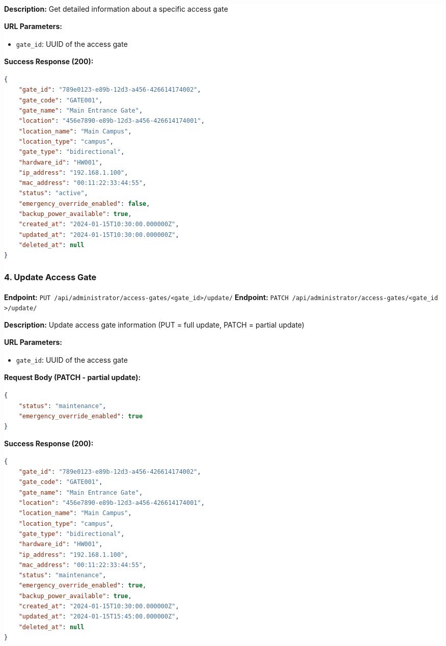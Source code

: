 **Description:** Get detailed information about a specific access gate

**URL Parameters:**
- `gate_id`: UUID of the access gate

**Success Response (200):**
```json
{
    "gate_id": "789e0123-e89b-12d3-a456-426614174002",
    "gate_code": "GATE001",
    "gate_name": "Main Entrance Gate",
    "location": "456e7890-e89b-12d3-a456-426614174001",
    "location_name": "Main Campus",
    "location_type": "campus",
    "gate_type": "bidirectional",
    "hardware_id": "HW001",
    "ip_address": "192.168.1.100",
    "mac_address": "00:11:22:33:44:55",
    "status": "active",
    "emergency_override_enabled": false,
    "backup_power_available": true,
    "created_at": "2024-01-15T10:30:00.000000Z",
    "updated_at": "2024-01-15T10:30:00.000000Z",
    "deleted_at": null
}
```

### 4. Update Access Gate
**Endpoint:** `PUT /api/administrator/access-gates/<gate_id>/update/`
**Endpoint:** `PATCH /api/administrator/access-gates/<gate_id>/update/`

**Description:** Update access gate information (PUT = full update, PATCH = partial update)

**URL Parameters:**
- `gate_id`: UUID of the access gate

**Request Body (PATCH - partial update):**
```json
{
    "status": "maintenance",
    "emergency_override_enabled": true
}
```

**Success Response (200):**
```json
{
    "gate_id": "789e0123-e89b-12d3-a456-426614174002",
    "gate_code": "GATE001",
    "gate_name": "Main Entrance Gate",
    "location": "456e7890-e89b-12d3-a456-426614174001",
    "location_name": "Main Campus",
    "location_type": "campus",
    "gate_type": "bidirectional",
    "hardware_id": "HW001",
    "ip_address": "192.168.1.100",
    "mac_address": "00:11:22:33:44:55",
    "status": "maintenance",
    "emergency_override_enabled": true,
    "backup_power_available": true,
    "created_at": "2024-01-15T10:30:00.000000Z",
    "updated_at": "2024-01-15T15:45:00.000000Z",
    "deleted_at": null
}
```
